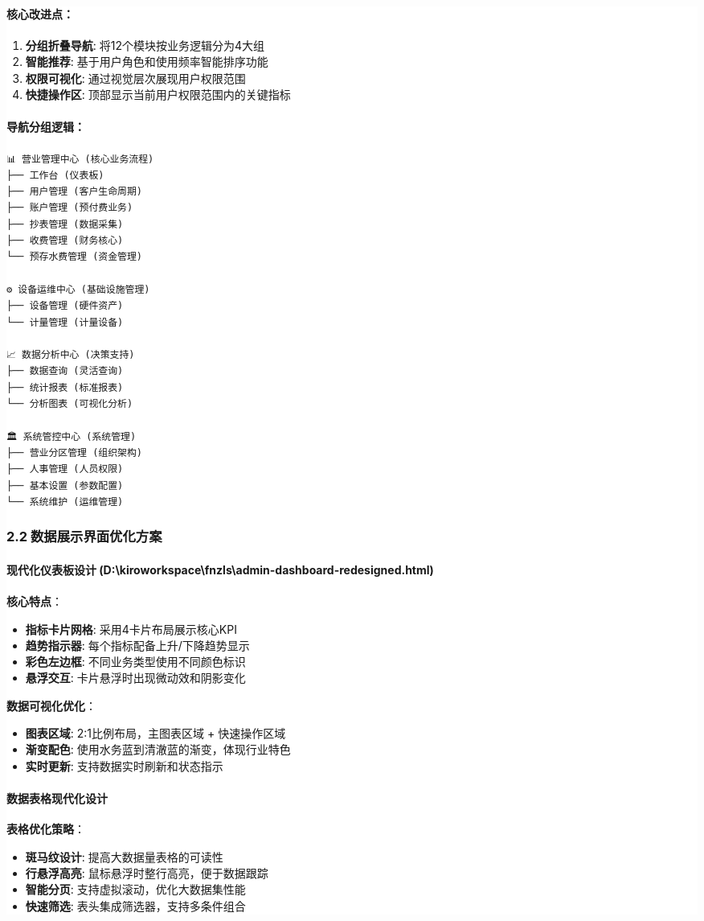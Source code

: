 #### 核心改进点：
1. **分组折叠导航**: 将12个模块按业务逻辑分为4大组
2. **智能推荐**: 基于用户角色和使用频率智能排序功能
3. **权限可视化**: 通过视觉层次展现用户权限范围
4. **快捷操作区**: 顶部显示当前用户权限范围内的关键指标

#### 导航分组逻辑：
```
📊 营业管理中心 (核心业务流程)
├── 工作台 (仪表板)
├── 用户管理 (客户生命周期)
├── 账户管理 (预付费业务)
├── 抄表管理 (数据采集)
├── 收费管理 (财务核心)
└── 预存水费管理 (资金管理)

⚙️ 设备运维中心 (基础设施管理)
├── 设备管理 (硬件资产)
└── 计量管理 (计量设备)

📈 数据分析中心 (决策支持)
├── 数据查询 (灵活查询)
├── 统计报表 (标准报表)
└── 分析图表 (可视化分析)

🏛️ 系统管控中心 (系统管理)
├── 营业分区管理 (组织架构)
├── 人事管理 (人员权限)
├── 基本设置 (参数配置)
└── 系统维护 (运维管理)
```

### 2.2 数据展示界面优化方案

#### 现代化仪表板设计 (D:\kiroworkspace\fnzls\admin-dashboard-redesigned.html)

**核心特点**：
- **指标卡片网格**: 采用4卡片布局展示核心KPI
- **趋势指示器**: 每个指标配备上升/下降趋势显示
- **彩色左边框**: 不同业务类型使用不同颜色标识
- **悬浮交互**: 卡片悬浮时出现微动效和阴影变化

**数据可视化优化**：
- **图表区域**: 2:1比例布局，主图表区域 + 快速操作区域
- **渐变配色**: 使用水务蓝到清澈蓝的渐变，体现行业特色
- **实时更新**: 支持数据实时刷新和状态指示

#### 数据表格现代化设计

**表格优化策略**：
- **斑马纹设计**: 提高大数据量表格的可读性
- **行悬浮高亮**: 鼠标悬浮时整行高亮，便于数据跟踪
- **智能分页**: 支持虚拟滚动，优化大数据集性能
- **快速筛选**: 表头集成筛选器，支持多条件组合
